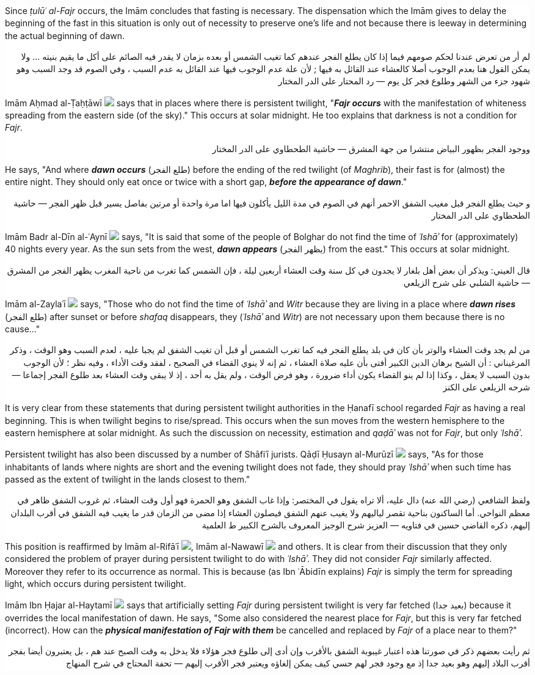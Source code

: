Since _ṭulūʿ al-Fajr_ occurs, the Imām concludes that fasting is necessary. The dispensation which the Imām gives to delay the beginning of the fast in this situation is only out of necessity to preserve one’s life and not because there is leeway in determining the actual beginning of dawn.

<div dir="rtl">لم أر من تعرض عندنا لحكم صومهم فيما إذا كان يطلع الفجر عندهم كما تغيب الشمس أو بعده بزمان لا يقدر فيه الصائم على أكل ما يقيم بنيته … ولا يمكن القول هنا بعدم الوجوب أصلا كالعشاء عند القائل به فيها ; لأن علة عدم الوجوب فيها عند القائل به عدم السبب ، وفي الصوم قد وجد السبب وهو شهود جزء من الشهر وطلوع فجر كل يوم — رد المحتار على الدر المختار</div>

Imām Aḥmad al-Ṭaḥṭāwī <img src="https://reedwan.github.io/fajr/img/ra.png" width="28" /> says that in places where there is persistent twilight, "**_Fajr_ _occurs_** with the manifestation of whiteness spreading from the eastern side (of the sky)." This occurs at solar midnight. He too explains that darkness is not a condition for _Fajr_.

<div dir="rtl">ووجود الفجر بظهور البياض منتشرا من جهة المشرق — حاشية الطحطاوي على الدر المختار</div>

He says, "And where **_dawn occurs_** (‏طلع الفجر‎) before the ending of the red twilight (of _Maghrib_), their fast is for (almost) the entire night. They should only eat once or twice with a short gap, **_before the appearance of dawn_**."

<div dir="rtl">و حيث يطلع الفجر قبل مغيب الشفق الاحمر أنهم في الصوم في مدة الليل يأكلون فيها اما مرة واحدة أو مرتين بفاصل يسير قبل ظهر الفجر — حاشية الطحطاوي على الدر المختار</div>

Imām Badr al-Dīn al-ʿAynī <img src="https://reedwan.github.io/fajr/img/ra.png" width="28" /> says, "It is said that some of the people of Bolghar do not find the time of _ʿIshāʾ_ for (approximately) 40 nights every year. As the sun sets from the west, **_dawn appears_** (‏يظهر الفجر‎) from the east." This occurs at solar midnight.

<div dir="rtl">قال العيني: ويذكر أن بعض أهل بلغار لا يجدون في كل سنة وقت العشاء أربعين ليلة ، فإن الشمس كما تغرب من ناحية المغرب يظهر الفجر من المشرق — حاشية الشلبي على شرح الزيلعي</div>

Imām al-Zaylaʿī <img src="https://reedwan.github.io/fajr/img/ra.png" width="28" /> says, "Those who do not find the time of _ʿIshāʾ_ and _Witr_ because they are living in a place where **_dawn rises_** (‏طلع الفجر‎) after sunset or before _shafaq_ disappears, they (_ʿIshāʾ_ and _Witr_) are not necessary upon them because there is no cause…"

<div dir="rtl">من لم يجد وقت العشاء والوتر بأن كان في بلد يطلع الفجر فيه كما تغرب الشمس أو قبل أن تغيب الشفق لم يجبا عليه ، لعدم السبب وهو الوقت ، وذكر المرغيناني : أن الشيخ برهان الدين الكبير أفتى بأن عليه صلاة العشاء ، ثم إنه لا ينوي القضاء في الصحيح ، لفقد وقت الأداء ، وفيه نظر ؛ لأن الوجوب بدون السبب لا يعقل ، وكذا إذا لم ينو القضاء يكون أداء ضرورة ، وهو فرض الوقت ، ولم يقل به أحد ، إذ لا يبقى وقت العشاء بعد طلوع الفجر إجماعا — شرحه الزيلعي على الكنز</div>

It is very clear from these statements that during persistent twilight authorities in the Ḥanafī school regarded _Fajr_ as having a real beginning. This is when twilight begins to rise/spread. This occurs when the sun moves from the western hemisphere to the eastern hemisphere at solar midnight. As such the discussion on necessity, estimation and _qaḍāʾ_ was not for _Fajr_, but only _ʿIshāʾ_.

Persistent twilight has also been discussed by a number of Shāfiʿī jurists. Qāḍī Ḥusayn al-Murūzī <img src="https://reedwan.github.io/fajr/img/ra.png" width="28" /> says, "As for those inhabitants of lands where nights are short and the evening twilight does not fade, they should pray _ʿIshāʾ_ when such time has passed as the extent of twilight in the lands closest to them."

<div dir="rtl">ولفظ الشافعي (رضي الله عنه) دال عليه، ألا تراه يقول في المختصر: وإذا غاب الشفق وهو الحمرة فهو أول وقت العشاء، ثم غروب الشفق ظاهر في معظم النواحي. أما الساكنون بناحية تقصر لياليهم ولا يغيب عنهم الشفق فيصلون العشاء إذا مضى من الزمان قدر ما يغيب فيه الشفق في أقرب البلدان إليهم، ذكره القاضي حسين في فتاويه — العزيز شرح الوجيز المعروف بالشرح الكبير ط العلمية</div>

This position is reaffirmed by Imām al-Rifāʿī <img src="https://reedwan.github.io/fajr/img/ra.png" width="28" />, Imām al-Nawawī <img src="https://reedwan.github.io/fajr/img/ra.png" width="28" /> and others. It is clear from their discussion that they only considered the problem of prayer during persistent twilight to do with _ʿIshāʾ_. They did not consider _Fajr_ similarly affected. Moreover they refer to its occurrence as normal. This is because (as Ibn ʿĀbidīn explains) _Fajr_ is simply the term for spreading light, which occurs during persistent twilight.

Imām Ibn Ḥajar al-Haytamī <img src="https://reedwan.github.io/fajr/img/ra.png" width="28" /> says that artificially setting _Fajr_ during persistent twilight is very far fetched (‏بعيد جدا‎) because it overrides the local manifestation of dawn. He says, "Some also considered the nearest place for _Fajr_, but this is very far fetched (incorrect). How can the **_physical manifestation of Fajr with them_** be cancelled and replaced by _Fajr_ of a place near to them?"

<div dir="rtl">ثم رأيت بعضهم ذكر في صورتنا هذه اعتبار غيبوبة الشفق بالأقرب وإن أدى إلى طلوع فجر هؤلاء فلا يدخل به وقت الصبح عند هم ، بل يعتبرون أيضا بفجر أقرب البلاد إليهم وهو بعيد جدا إذ مع وجود فجر لهم حسي كيف يمكن إلغاؤه ويعتبر فجر الأقرب إليهم — تحفة المحتاج في شرح المنهاج</div>
